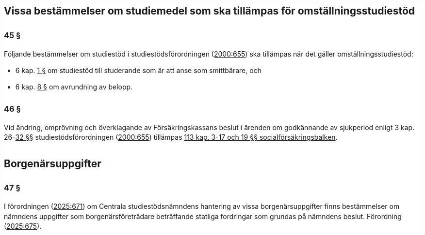 ## Vissa bestämmelser om studiemedel som ska tillämpas för omställningsstudiestöd

### 45 §

Följande bestämmelser om studiestöd i studiestödsförordningen ([2000:655](https://selex.se/eli/sfs/2000/655)) ska tillämpas när det gäller omställningsstudiestöd:

- 6 kap. [1 §](#kap6.1) om studiestöd till studerande som är att anse som smittbärare, och

- 6 kap. [8 §](#kap6.8) om avrundning av belopp.

### 46 §

Vid ändring, omprövning och överklagande av Försäkringskassans beslut i ärenden om godkännande av sjukperiod enligt 3 kap. 26-[32 §](#32)§ studiestödsförordningen ([2000:655](https://selex.se/eli/sfs/2000/655)) tillämpas [113 kap. 3-17 och 19 §§ socialförsäkringsbalken](https://selex.se/eli/sfs/2010/110#kap113.3).

## Borgenärsuppgifter

### 47 §

I förordningen ([2025:671](https://selex.se/eli/sfs/2025/671)) om Centrala studiestödsnämndens hantering av vissa borgenärsuppgifter finns bestämmelser om nämndens uppgifter som borgenärsföreträdare beträffande statliga fordringar som grundas på nämndens beslut. Förordning ([2025:675](https://selex.se/eli/sfs/2025/675)).